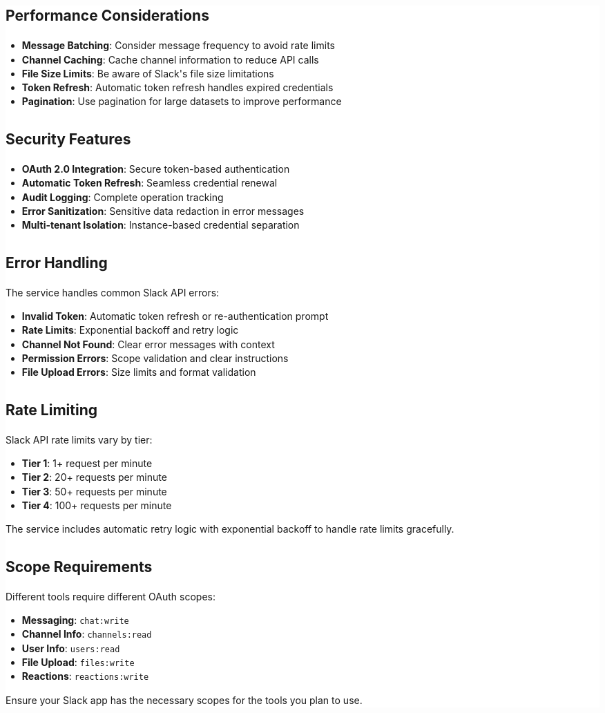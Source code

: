 ## Performance Considerations

- **Message Batching**: Consider message frequency to avoid rate limits
- **Channel Caching**: Cache channel information to reduce API calls
- **File Size Limits**: Be aware of Slack's file size limitations
- **Token Refresh**: Automatic token refresh handles expired credentials
- **Pagination**: Use pagination for large datasets to improve performance

## Security Features

- **OAuth 2.0 Integration**: Secure token-based authentication
- **Automatic Token Refresh**: Seamless credential renewal
- **Audit Logging**: Complete operation tracking
- **Error Sanitization**: Sensitive data redaction in error messages
- **Multi-tenant Isolation**: Instance-based credential separation

## Error Handling

The service handles common Slack API errors:
- **Invalid Token**: Automatic token refresh or re-authentication prompt
- **Rate Limits**: Exponential backoff and retry logic
- **Channel Not Found**: Clear error messages with context
- **Permission Errors**: Scope validation and clear instructions
- **File Upload Errors**: Size limits and format validation

## Rate Limiting

Slack API rate limits vary by tier:
- **Tier 1**: 1+ request per minute
- **Tier 2**: 20+ requests per minute
- **Tier 3**: 50+ requests per minute
- **Tier 4**: 100+ requests per minute

The service includes automatic retry logic with exponential backoff to handle rate limits gracefully.

## Scope Requirements

Different tools require different OAuth scopes:
- **Messaging**: `chat:write`
- **Channel Info**: `channels:read`
- **User Info**: `users:read`
- **File Upload**: `files:write`
- **Reactions**: `reactions:write`

Ensure your Slack app has the necessary scopes for the tools you plan to use.